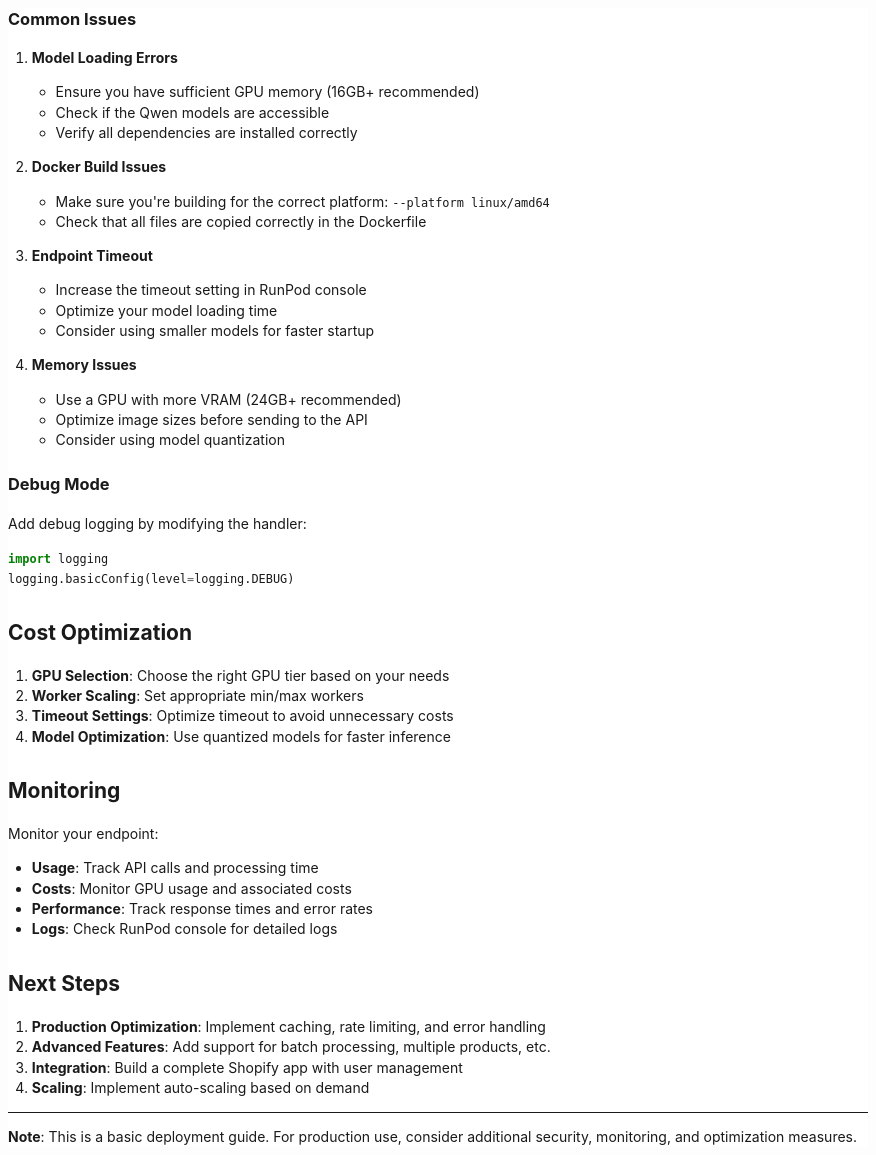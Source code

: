 ### Common Issues

1. **Model Loading Errors**
   - Ensure you have sufficient GPU memory (16GB+ recommended)
   - Check if the Qwen models are accessible
   - Verify all dependencies are installed correctly

2. **Docker Build Issues**
   - Make sure you're building for the correct platform: `--platform linux/amd64`
   - Check that all files are copied correctly in the Dockerfile

3. **Endpoint Timeout**
   - Increase the timeout setting in RunPod console
   - Optimize your model loading time
   - Consider using smaller models for faster startup

4. **Memory Issues**
   - Use a GPU with more VRAM (24GB+ recommended)
   - Optimize image sizes before sending to the API
   - Consider using model quantization

### Debug Mode
Add debug logging by modifying the handler:
```python
import logging
logging.basicConfig(level=logging.DEBUG)
```

## Cost Optimization

1. **GPU Selection**: Choose the right GPU tier based on your needs
2. **Worker Scaling**: Set appropriate min/max workers
3. **Timeout Settings**: Optimize timeout to avoid unnecessary costs
4. **Model Optimization**: Use quantized models for faster inference

## Monitoring

Monitor your endpoint:
- **Usage**: Track API calls and processing time
- **Costs**: Monitor GPU usage and associated costs
- **Performance**: Track response times and error rates
- **Logs**: Check RunPod console for detailed logs

## Next Steps

1. **Production Optimization**: Implement caching, rate limiting, and error handling
2. **Advanced Features**: Add support for batch processing, multiple products, etc.
3. **Integration**: Build a complete Shopify app with user management
4. **Scaling**: Implement auto-scaling based on demand

---

**Note**: This is a basic deployment guide. For production use, consider additional security, monitoring, and optimization measures.
